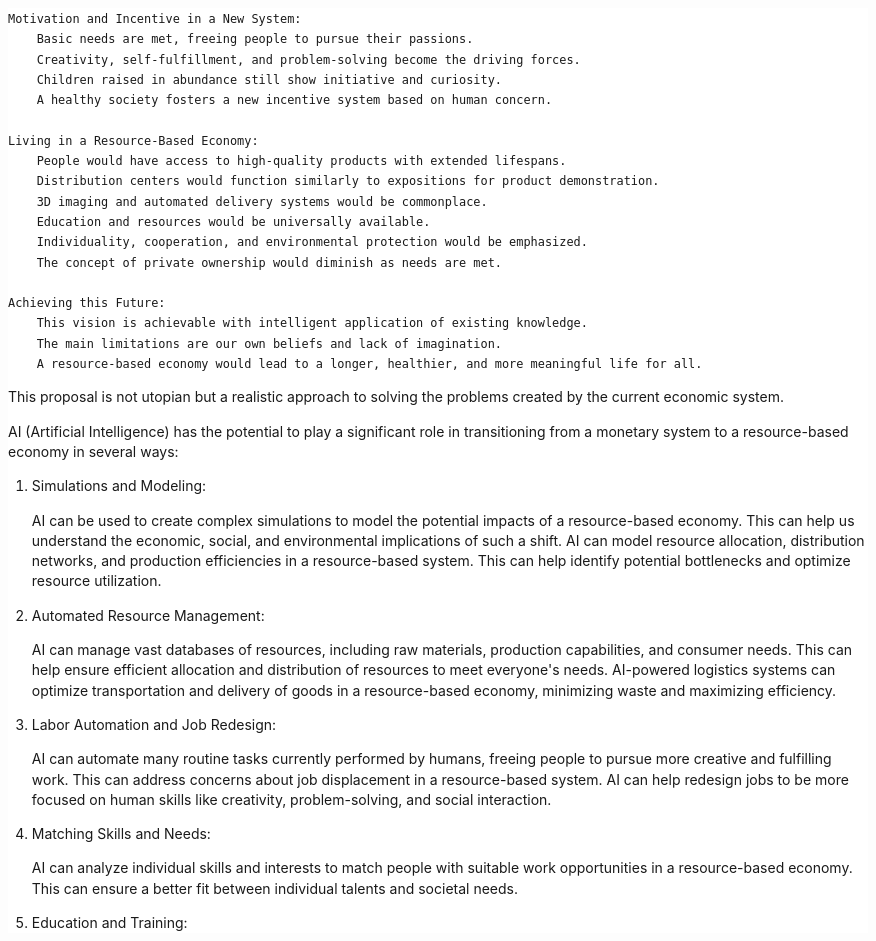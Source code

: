     Motivation and Incentive in a New System:
        Basic needs are met, freeing people to pursue their passions.
        Creativity, self-fulfillment, and problem-solving become the driving forces.
        Children raised in abundance still show initiative and curiosity.
        A healthy society fosters a new incentive system based on human concern.

    Living in a Resource-Based Economy:
        People would have access to high-quality products with extended lifespans.
        Distribution centers would function similarly to expositions for product demonstration.
        3D imaging and automated delivery systems would be commonplace.
        Education and resources would be universally available.
        Individuality, cooperation, and environmental protection would be emphasized.
        The concept of private ownership would diminish as needs are met.

    Achieving this Future:
        This vision is achievable with intelligent application of existing knowledge.
        The main limitations are our own beliefs and lack of imagination.
        A resource-based economy would lead to a longer, healthier, and more meaningful life for all.

This proposal is not utopian but a realistic approach to solving the problems created by the current economic system.

AI (Artificial Intelligence) has the potential to play a significant role in transitioning from a monetary system to a resource-based economy in several ways:

1.  Simulations and Modeling:

    AI can be used to create complex simulations to model the potential impacts of a resource-based economy. This can help us understand the economic, social, and environmental implications of such a shift.
    AI can model resource allocation, distribution networks, and production efficiencies in a resource-based system. This can help identify potential bottlenecks and optimize resource utilization.

2.  Automated Resource Management:

    AI can manage vast databases of resources, including raw materials, production capabilities, and consumer needs. This can help ensure efficient allocation and distribution of resources to meet everyone's needs.
    AI-powered logistics systems can optimize transportation and delivery of goods in a resource-based economy, minimizing waste and maximizing efficiency.

3.  Labor Automation and Job Redesign:

    AI can automate many routine tasks currently performed by humans, freeing people to pursue more creative and fulfilling work. This can address concerns about job displacement in a resource-based system.
    AI can help redesign jobs to be more focused on human skills like creativity, problem-solving, and social interaction.

4.  Matching Skills and Needs:

    AI can analyze individual skills and interests to match people with suitable work opportunities in a resource-based economy. This can ensure a better fit between individual talents and societal needs.

5.  Education and Training:
